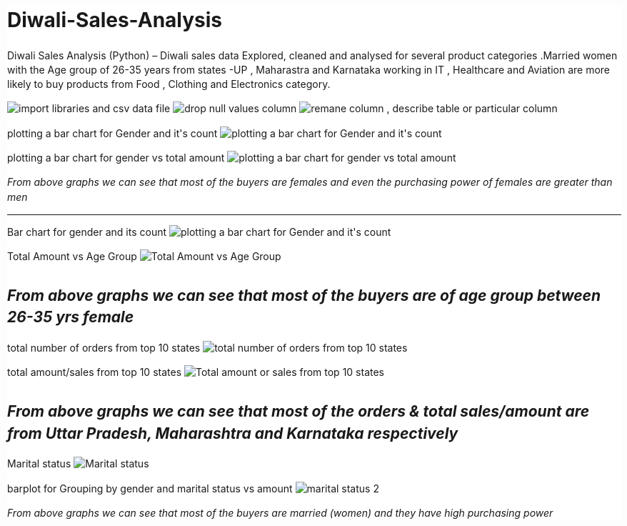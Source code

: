 # Diwali-Sales-Analysis
Diwali Sales Analysis (Python) – Diwali sales data Explored, cleaned and analysed for several product  categories .Married women with the Age group of 26-35 years from states -UP , Maharastra and Karnataka working in IT , Healthcare and Aviation are more likely to buy products from Food , Clothing and Electronics category. 

<img width="494" alt="import libraries and csv data file" src="https://github.com/Twitter-gupta/Diwali-Sales-Analysis/assets/164379382/4fe46dc2-c5f7-4003-b7f7-8d14ff61e293">

<img width="362" alt="drop null values column" src="https://github.com/Twitter-gupta/Diwali-Sales-Analysis/assets/164379382/f223c493-8d66-455d-8644-5b73d5d405e3">

<img width="629" alt="remane column , describe table or particular column" src="https://github.com/Twitter-gupta/Diwali-Sales-Analysis/assets/164379382/7e82405a-b571-4b97-b06a-4e73535b88d3">

plotting a bar chart for Gender and it's count
<img width="485" alt="plotting a bar chart for Gender and it's count" src="https://github.com/Twitter-gupta/Diwali-Sales-Analysis/assets/164379382/d1f73961-436c-4327-9269-c3bd6b5eeaef">

plotting a bar chart for gender vs total amount
<img width="579" alt="plotting a bar chart for gender vs total amount" src="https://github.com/Twitter-gupta/Diwali-Sales-Analysis/assets/164379382/4ad15d3c-17ed-4872-b13a-0457efc70880">

*From above graphs we can see that most of the buyers are females and even the purchasing power of females are greater than men*

----------------------------------------------------------------------
Bar chart for gender and its count
<img width="485" alt="plotting a bar chart for Gender and it's count" src="https://github.com/Twitter-gupta/Diwali-Sales-Analysis/assets/164379382/cd54e572-1693-4b34-ba54-538c5f02c49f">

Total Amount vs Age Group
<img width="701" alt="Total Amount vs Age Group" src="https://github.com/Twitter-gupta/Diwali-Sales-Analysis/assets/164379382/9b8dac32-ed76-4993-ba6b-0ffc23d9cd13">

*From above graphs we can see that most of the buyers are of age group between 26-35 yrs female*
-------------------------------------------------------------------------

total number of orders from top 10 states
<img width="869" alt="total number of orders from top 10 states" src="https://github.com/Twitter-gupta/Diwali-Sales-Analysis/assets/164379382/eb606cd8-5aef-4181-aa99-32698ddf2655">

total amount/sales from top 10 states
<img width="874" alt="Total amount or sales from top 10 states" src="https://github.com/Twitter-gupta/Diwali-Sales-Analysis/assets/164379382/aefb9d94-9e35-4410-8de0-7fe477a4ef13">

*From above graphs we can see that most of the orders & total sales/amount are from Uttar Pradesh, Maharashtra and Karnataka respectively*
-------------------------------------------------------------------------------

Marital status
<img width="851" alt="Marital status" src="https://github.com/Twitter-gupta/Diwali-Sales-Analysis/assets/164379382/a13d16df-c501-4d55-ae01-af431c5396d5">

barplot for Grouping by gender and marital status vs amount 
<img width="801" alt="marital status 2" src="https://github.com/Twitter-gupta/Diwali-Sales-Analysis/assets/164379382/ccf29fa9-abd4-43f2-b4c0-30ef5a86c615">

*From above graphs we can see that most of the buyers are married (women) and they have high purchasing power*
